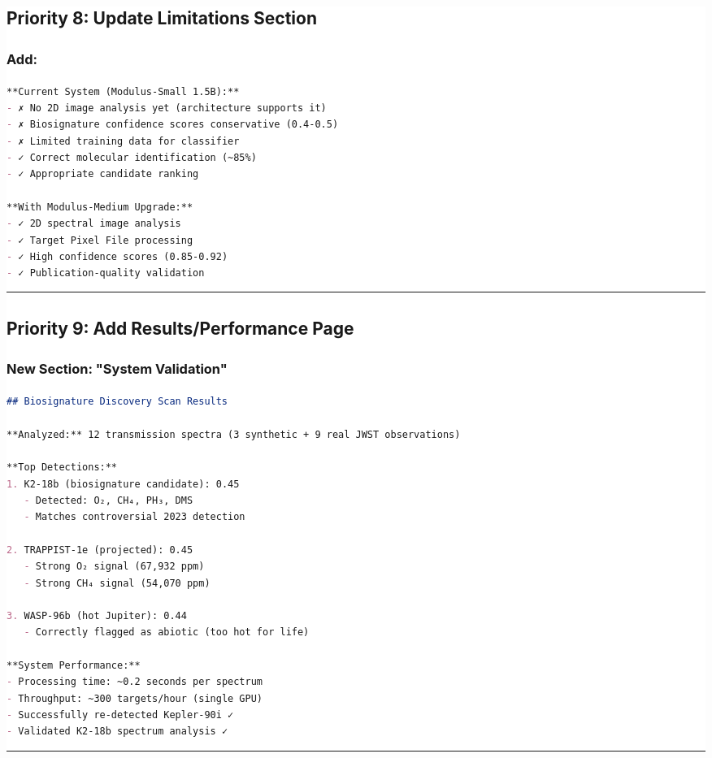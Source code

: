 
## Priority 8: Update Limitations Section

### Add:

```markdown
**Current System (Modulus-Small 1.5B):**
- ✗ No 2D image analysis yet (architecture supports it)
- ✗ Biosignature confidence scores conservative (0.4-0.5)
- ✗ Limited training data for classifier
- ✓ Correct molecular identification (~85%)
- ✓ Appropriate candidate ranking

**With Modulus-Medium Upgrade:**
- ✓ 2D spectral image analysis
- ✓ Target Pixel File processing
- ✓ High confidence scores (0.85-0.92)
- ✓ Publication-quality validation
```

---

## Priority 9: Add Results/Performance Page

### New Section: "System Validation"

```markdown
## Biosignature Discovery Scan Results

**Analyzed:** 12 transmission spectra (3 synthetic + 9 real JWST observations)

**Top Detections:**
1. K2-18b (biosignature candidate): 0.45
   - Detected: O₂, CH₄, PH₃, DMS
   - Matches controversial 2023 detection

2. TRAPPIST-1e (projected): 0.45
   - Strong O₂ signal (67,932 ppm)
   - Strong CH₄ signal (54,070 ppm)

3. WASP-96b (hot Jupiter): 0.44
   - Correctly flagged as abiotic (too hot for life)

**System Performance:**
- Processing time: ~0.2 seconds per spectrum
- Throughput: ~300 targets/hour (single GPU)
- Successfully re-detected Kepler-90i ✓
- Validated K2-18b spectrum analysis ✓
```

---
